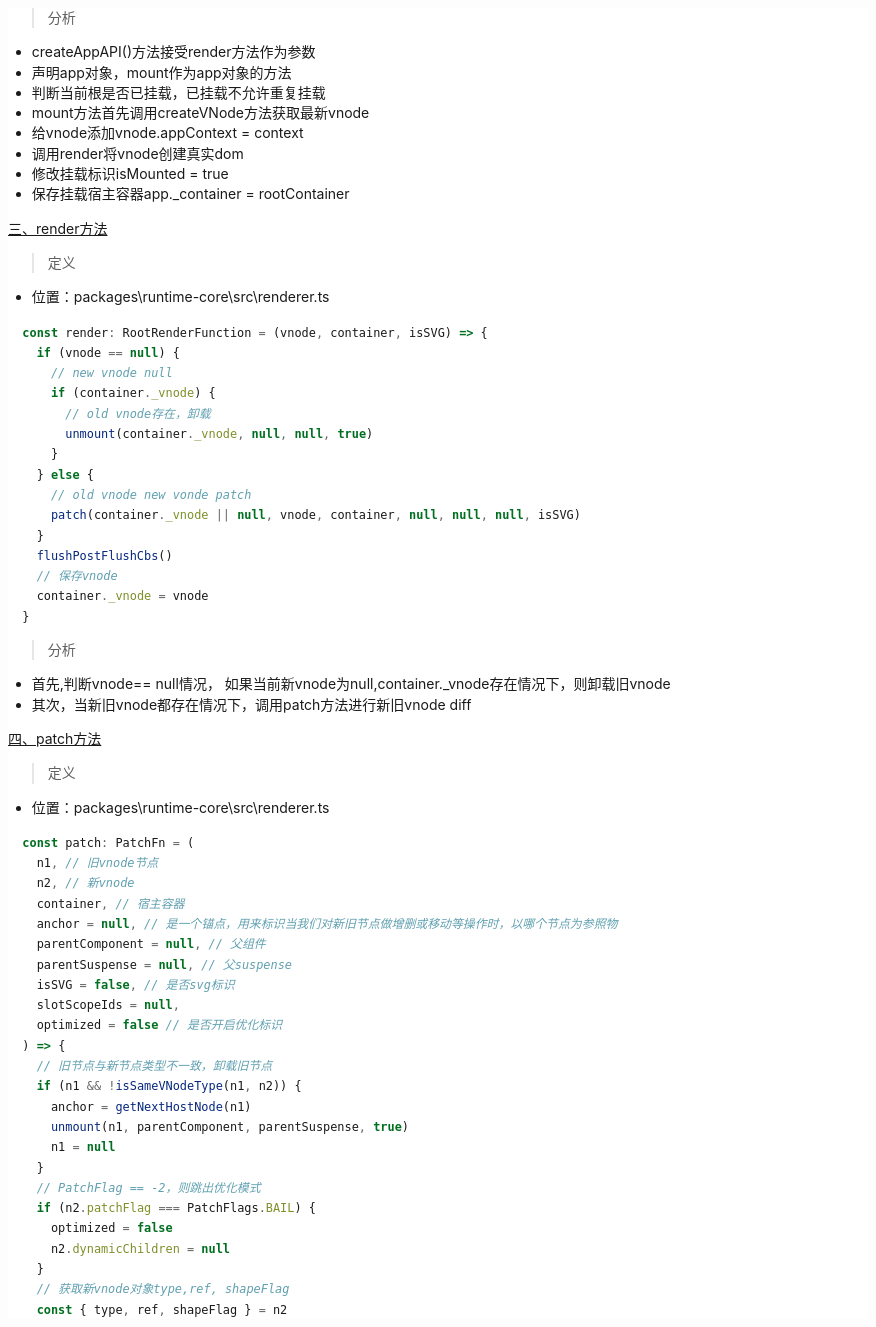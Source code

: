 > 分析
- createAppAPI()方法接受render方法作为参数
- 声明app对象，mount作为app对象的方法
- 判断当前根是否已挂载，已挂载不允许重复挂载
- mount方法首先调用createVNode方法获取最新vnode
- 给vnode添加vnode.appContext = context
- 调用render将vnode创建真实dom
- 修改挂载标识isMounted = true
- 保存挂载宿主容器app._container = rootContainer

[三、render方法]()

> 定义
- 位置：packages\runtime-core\src\renderer.ts

```js
  const render: RootRenderFunction = (vnode, container, isSVG) => {
    if (vnode == null) {
      // new vnode null
      if (container._vnode) {
        // old vnode存在，卸载
        unmount(container._vnode, null, null, true)
      }
    } else {
      // old vnode new vonde patch
      patch(container._vnode || null, vnode, container, null, null, null, isSVG)
    }
    flushPostFlushCbs()
    // 保存vnode
    container._vnode = vnode
  }
```

> 分析

- 首先,判断vnode== null情况， 如果当前新vnode为null,container._vnode存在情况下，则卸载旧vnode
- 其次，当新旧vnode都存在情况下，调用patch方法进行新旧vnode diff

[四、patch方法]()

> 定义
- 位置：packages\runtime-core\src\renderer.ts

```js
  const patch: PatchFn = (
    n1, // 旧vnode节点
    n2, // 新vnode
    container, // 宿主容器
    anchor = null, // 是一个锚点，用来标识当我们对新旧节点做增删或移动等操作时，以哪个节点为参照物
    parentComponent = null, // 父组件
    parentSuspense = null, // 父suspense
    isSVG = false, // 是否svg标识
    slotScopeIds = null,
    optimized = false // 是否开启优化标识
  ) => {
    // 旧节点与新节点类型不一致，卸载旧节点
    if (n1 && !isSameVNodeType(n1, n2)) {
      anchor = getNextHostNode(n1)
      unmount(n1, parentComponent, parentSuspense, true)
      n1 = null
    }
    // PatchFlag == -2，则跳出优化模式
    if (n2.patchFlag === PatchFlags.BAIL) {
      optimized = false
      n2.dynamicChildren = null
    }
    // 获取新vnode对象type,ref, shapeFlag
    const { type, ref, shapeFlag } = n2
```